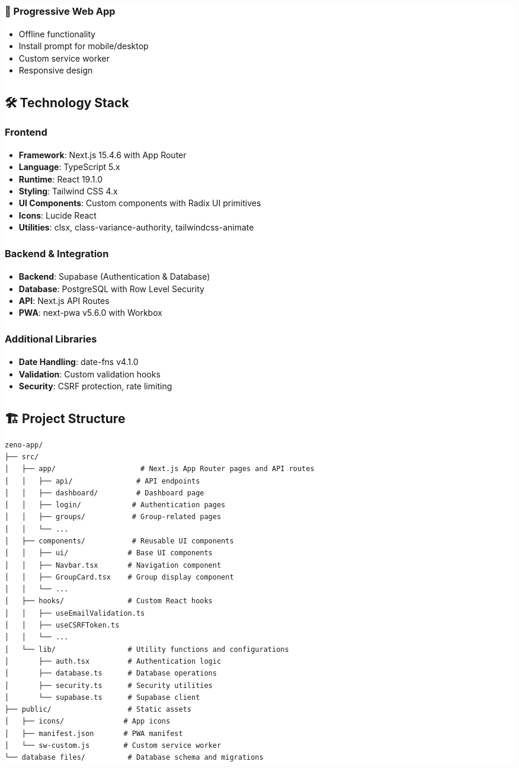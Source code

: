 ### 📱 Progressive Web App
- Offline functionality
- Install prompt for mobile/desktop
- Custom service worker
- Responsive design

## 🛠️ Technology Stack

### Frontend
- **Framework**: Next.js 15.4.6 with App Router
- **Language**: TypeScript 5.x
- **Runtime**: React 19.1.0
- **Styling**: Tailwind CSS 4.x
- **UI Components**: Custom components with Radix UI primitives
- **Icons**: Lucide React
- **Utilities**: clsx, class-variance-authority, tailwindcss-animate

### Backend & Integration
- **Backend**: Supabase (Authentication & Database)
- **Database**: PostgreSQL with Row Level Security
- **API**: Next.js API Routes
- **PWA**: next-pwa v5.6.0 with Workbox

### Additional Libraries
- **Date Handling**: date-fns v4.1.0
- **Validation**: Custom validation hooks
- **Security**: CSRF protection, rate limiting

## 🏗️ Project Structure

```
zeno-app/
├── src/
│   ├── app/                    # Next.js App Router pages and API routes
│   │   ├── api/               # API endpoints
│   │   ├── dashboard/         # Dashboard page
│   │   ├── login/            # Authentication pages
│   │   ├── groups/           # Group-related pages
│   │   └── ...
│   ├── components/           # Reusable UI components
│   │   ├── ui/              # Base UI components
│   │   ├── Navbar.tsx       # Navigation component
│   │   ├── GroupCard.tsx    # Group display component
│   │   └── ...
│   ├── hooks/               # Custom React hooks
│   │   ├── useEmailValidation.ts
│   │   ├── useCSRFToken.ts
│   │   └── ...
│   └── lib/                 # Utility functions and configurations
│       ├── auth.tsx         # Authentication logic
│       ├── database.ts      # Database operations
│       ├── security.ts      # Security utilities
│       └── supabase.ts      # Supabase client
├── public/                  # Static assets
│   ├── icons/              # App icons
│   ├── manifest.json       # PWA manifest
│   └── sw-custom.js        # Custom service worker
└── database files/          # Database schema and migrations
```

